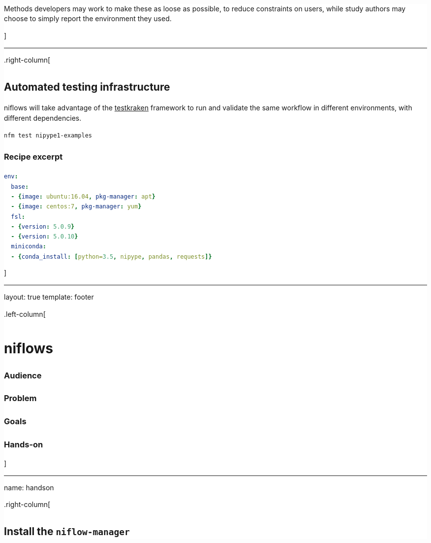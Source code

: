Methods developers may work to make these as loose as possible, to reduce
constraints on users, while study authors may choose to simply report the environment
they used.

]

---
.right-column[

## Automated testing infrastructure

niflows will take advantage of the [testkraken](https://github.com/ReproNim/testkraken)
framework to run and validate the same workflow in different environments, with different
dependencies.

```Shell
nfm test nipype1-examples
```

### Recipe excerpt
```YAML
env:
  base:
  - {image: ubuntu:16.04, pkg-manager: apt}
  - {image: centos:7, pkg-manager: yum}
  fsl:
  - {version: 5.0.9}
  - {version: 5.0.10}
  miniconda:
  - {conda_install: [python=3.5, nipype, pandas, requests]}
```

]

---
layout: true
template: footer

.left-column[
# niflows
### Audience
### Problem
### Goals
### Hands-on
]

---
name: handson

.right-column[
## Install the `niflow-manager`
